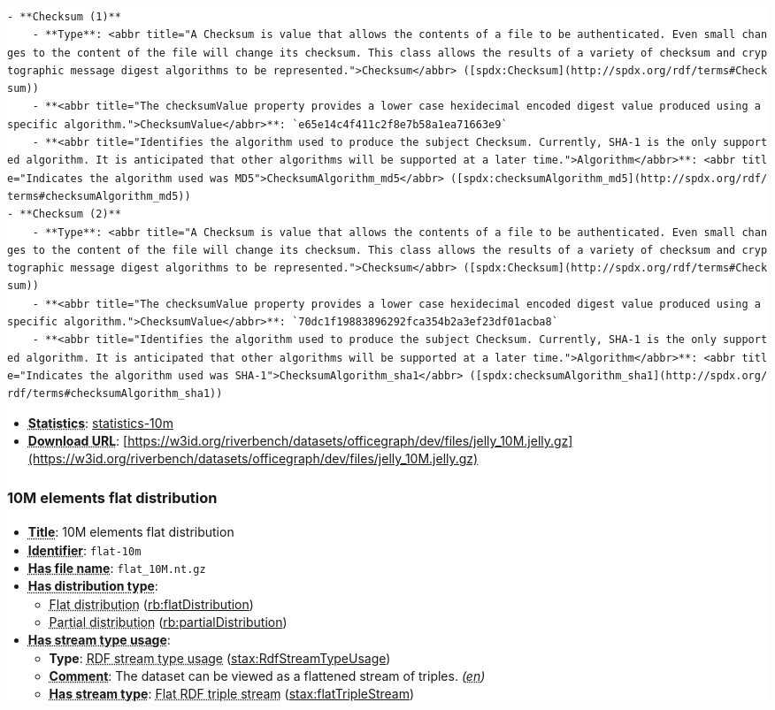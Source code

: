     - **Checksum (1)**    
        - **Type**: <abbr title="A Checksum is value that allows the contents of a file to be authenticated. Even small changes to the content of the file will change its checksum. This class allows the results of a variety of checksum and cryptographic message digest algorithms to be represented.">Checksum</abbr> ([spdx:Checksum](http://spdx.org/rdf/terms#Checksum))
        - **<abbr title="The checksumValue property provides a lower case hexidecimal encoded digest value produced using a specific algorithm.">ChecksumValue</abbr>**: `e65e14c4f411c2f8e7b58a1ea71663e9`
        - **<abbr title="Identifies the algorithm used to produce the subject Checksum. Currently, SHA-1 is the only supported algorithm. It is anticipated that other algorithms will be supported at a later time.">Algorithm</abbr>**: <abbr title="Indicates the algorithm used was MD5">ChecksumAlgorithm_md5</abbr> ([spdx:checksumAlgorithm_md5](http://spdx.org/rdf/terms#checksumAlgorithm_md5))
    - **Checksum (2)**    
        - **Type**: <abbr title="A Checksum is value that allows the contents of a file to be authenticated. Even small changes to the content of the file will change its checksum. This class allows the results of a variety of checksum and cryptographic message digest algorithms to be represented.">Checksum</abbr> ([spdx:Checksum](http://spdx.org/rdf/terms#Checksum))
        - **<abbr title="The checksumValue property provides a lower case hexidecimal encoded digest value produced using a specific algorithm.">ChecksumValue</abbr>**: `70dc1f19883896292fca354b2a3ef23df01acba8`
        - **<abbr title="Identifies the algorithm used to produce the subject Checksum. Currently, SHA-1 is the only supported algorithm. It is anticipated that other algorithms will be supported at a later time.">Algorithm</abbr>**: <abbr title="Indicates the algorithm used was SHA-1">ChecksumAlgorithm_sha1</abbr> ([spdx:checksumAlgorithm_sha1](http://spdx.org/rdf/terms#checksumAlgorithm_sha1))
- **<abbr title="Indicates the grouping (set) of statistics for a given distribution. Multiple distributions can share one set of statistics, but a distribution must have exactly one statistics set.">Statistics</abbr>**: [statistics-10m](#statistics-10m)
- **<abbr title="The URL of the downloadable file in a given format. E.g. CSV file or RDF file. The format is indicated by the distribution's dcterms:format and/or dcat:mediaType.">Download URL</abbr>**: [https://w3id.org/riverbench/datasets/officegraph/dev/files/jelly_10M.jelly.gz](https://w3id.org/riverbench/datasets/officegraph/dev/files/jelly_10M.jelly.gz)

### <a name="flat-10m"></a> 10M elements flat distribution

- **<abbr title="A name given to the resource.">Title</abbr>**: 10M elements flat distribution
- **<abbr title="An unambiguous reference to the resource within a given context.">Identifier</abbr>**: `flat-10m`
- **<abbr title="Canonical file name of this distribution">Has file name</abbr>**: `flat_10M.nt.gz`
- **<abbr title="Indicates the type of RiverBench dataset distribution">Has distribution type</abbr>**: 
    - <abbr title="The dataset is distributed as a single flat file.">Flat distribution</abbr> ([rb:flatDistribution](https://w3id.org/riverbench/schema/metadata#flatDistribution))
    - <abbr title="A partial distribution, including only a subset of the data in the dataset. The rb:hasStreamElementCount property indicates the length of this distribution.">Partial distribution</abbr> ([rb:partialDistribution](https://w3id.org/riverbench/schema/metadata#partialDistribution))
- **<abbr title="Inverse of stax:isUsageOf – indicates that the subject is related to a usage of an RDF stream type.  The subject for this property can be for example a published stream on the Web (e.g., vocals:RDFStream) or a scientific publication that discusses a usage of an RDF stream type.">Has stream type usage</abbr>**: 
    - **Type**: <abbr title="Class for instances of using an RDF stream type, in a program, an academic paper, or elsewhere. This class is suitable for annotating both theoretical uses and practical ones, i.e., real streams or datasets.  Instances of this class should have the stax:hasStreamType property pointing to a concrete stream type. The stax:usedIn property is recommended to indicate where the stream is used – alternatively you can use its inverse (stax:hasStreamTypeUsage). The use of other properties (e.g., rdfs:label, rdfs:comment) is encouraged to give more context about the usage.  Note that 'stream type usage' is a subjective assertion and instances of this class may be annotated with additional provenance properties to explain who made the assertion. There can be multiple views on what type of stream is in use, depending on the involved actor, processing step, etc.">RDF stream type usage</abbr> ([stax:RdfStreamTypeUsage](https://w3id.org/stax/ontology#RdfStreamTypeUsage))
    - **<abbr title="A description of the subject resource.">Comment</abbr>**: The dataset can be viewed as a flattened stream of triples. _(<abbr title="English">en</abbr>)_
    - **<abbr title="For an RDF stream type usage, this property indicates which stream type is used.">Has stream type</abbr>**: <abbr title="A flat RDF triple stream is a flat RDF stream whose elements are triples.">Flat RDF triple stream</abbr> ([stax:flatTripleStream](https://w3id.org/stax/ontology#flatTripleStream))